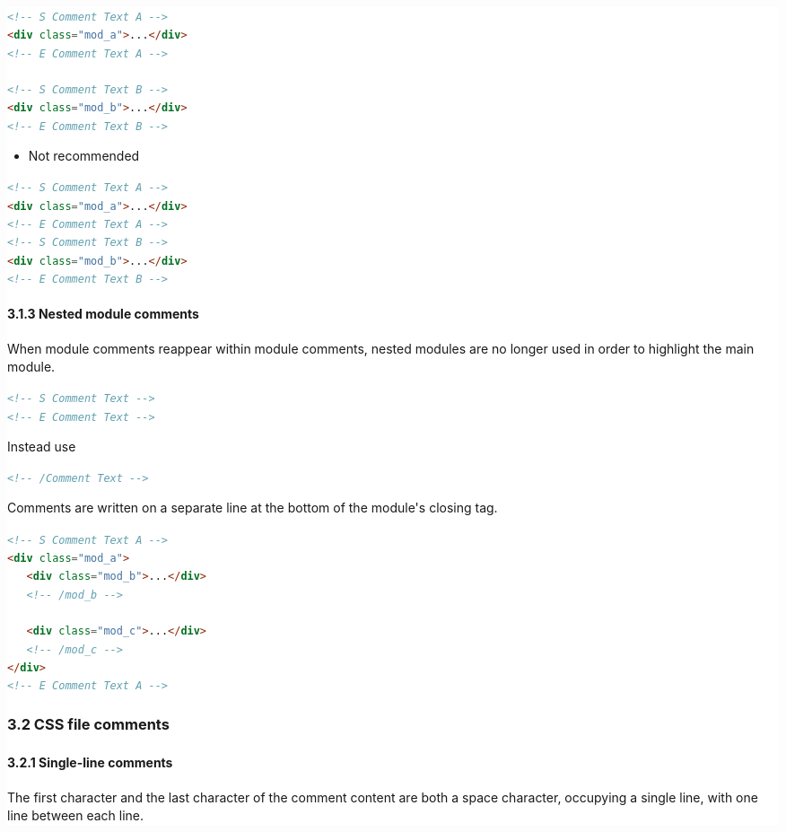 ```html
<!-- S Comment Text A -->
<div class="mod_a">...</div>
<!-- E Comment Text A -->

<!-- S Comment Text B -->
<div class="mod_b">...</div>
<!-- E Comment Text B -->
```

- Not recommended

```html
<!-- S Comment Text A -->
<div class="mod_a">...</div>
<!-- E Comment Text A -->
<!-- S Comment Text B -->
<div class="mod_b">...</div>
<!-- E Comment Text B -->
```

#### 3.1.3 Nested module comments

When module comments reappear within module comments, nested modules are no longer used in order to highlight the main module.

```html
<!-- S Comment Text -->
<!-- E Comment Text -->
```

Instead use

```html
<!-- /Comment Text -->
```

Comments are written on a separate line at the bottom of the module's closing tag.

```html
<!-- S Comment Text A -->
<div class="mod_a">
   <div class="mod_b">...</div>
   <!-- /mod_b -->

   <div class="mod_c">...</div>
   <!-- /mod_c -->
</div>
<!-- E Comment Text A -->
```

### 3.2 CSS file comments

#### 3.2.1 Single-line comments

The first character and the last character of the comment content are both a space character, occupying a single line, with one line between each line.

